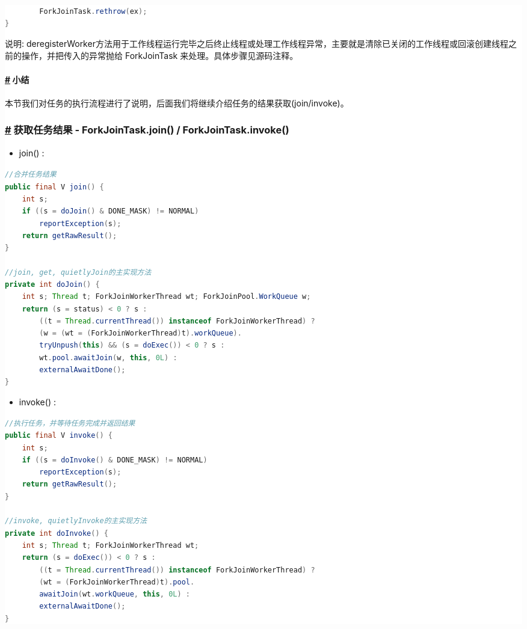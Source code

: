 ```java
        ForkJoinTask.rethrow(ex);
}
```

说明: deregisterWorker方法用于工作线程运行完毕之后终止线程或处理工作线程异常，主要就是清除已关闭的工作线程或回滚创建线程之前的操作，并把传入的异常抛给 ForkJoinTask 来处理。具体步骤见源码注释。

#### [#](#小结-2) 小结

本节我们对任务的执行流程进行了说明，后面我们将继续介绍任务的结果获取(join/invoke)。

### [#](#获取任务结果-forkjointask-join-forkjointask-invoke) 获取任务结果 - ForkJoinTask.join() / ForkJoinTask.invoke()

- join() :

```java
//合并任务结果
public final V join() {
    int s;
    if ((s = doJoin() & DONE_MASK) != NORMAL)
        reportException(s);
    return getRawResult();
}

//join, get, quietlyJoin的主实现方法
private int doJoin() {
    int s; Thread t; ForkJoinWorkerThread wt; ForkJoinPool.WorkQueue w;
    return (s = status) < 0 ? s :
        ((t = Thread.currentThread()) instanceof ForkJoinWorkerThread) ?
        (w = (wt = (ForkJoinWorkerThread)t).workQueue).
        tryUnpush(this) && (s = doExec()) < 0 ? s :
        wt.pool.awaitJoin(w, this, 0L) :
        externalAwaitDone();
}
```

- invoke() :

```java
//执行任务，并等待任务完成并返回结果
public final V invoke() {
    int s;
    if ((s = doInvoke() & DONE_MASK) != NORMAL)
        reportException(s);
    return getRawResult();
}

//invoke, quietlyInvoke的主实现方法
private int doInvoke() {
    int s; Thread t; ForkJoinWorkerThread wt;
    return (s = doExec()) < 0 ? s :
        ((t = Thread.currentThread()) instanceof ForkJoinWorkerThread) ?
        (wt = (ForkJoinWorkerThread)t).pool.
        awaitJoin(wt.workQueue, this, 0L) :
        externalAwaitDone();
}
```

